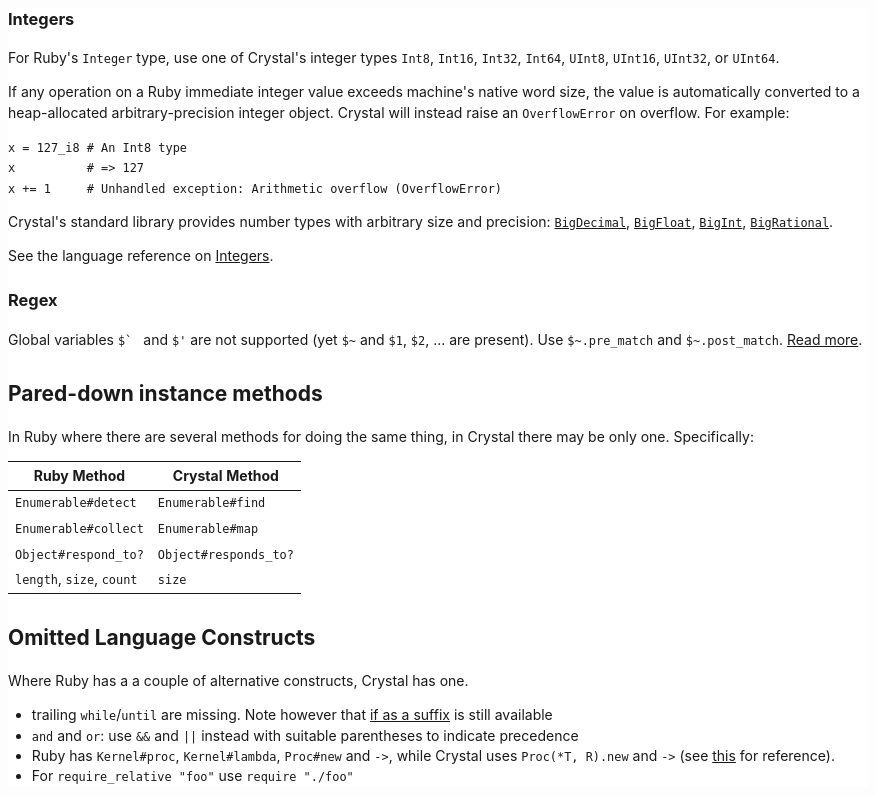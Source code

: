 ### Integers

For Ruby's `Integer` type, use one of Crystal's integer types `Int8`, `Int16`, `Int32`, `Int64`, `UInt8`, `UInt16`, `UInt32`, or `UInt64`.

If any operation on a Ruby immediate integer value exceeds machine's native word size, the value is automatically converted to a heap-allocated arbitrary-precision integer object.
Crystal will instead raise an `OverflowError` on overflow. For example:

```crystal
x = 127_i8 # An Int8 type
x          # => 127
x += 1     # Unhandled exception: Arithmetic overflow (OverflowError)
```

Crystal's standard library provides number types with arbitrary size and precision: [`BigDecimal`](https://crystal-lang.org/api/BigDecimal.html), [`BigFloat`](https://crystal-lang.org/api/BigFloat.html), [`BigInt`](https://crystal-lang.org/api/BigInt.html), [`BigRational`](https://crystal-lang.org/api/BigRational.html).

See the language reference on [Integers](../syntax_and_semantics/literals/integers.md).

### Regex

Global variables ``$` `` and `$'` are not supported (yet `$~` and `$1`, `$2`, ... are present). Use `$~.pre_match` and `$~.post_match`. [Read more](https://github.com/crystal-lang/crystal/issues/1202#issuecomment-136526633).

## Pared-down instance methods

In Ruby where there are several methods for doing the same thing, in Crystal there may be only one.
Specifically:

| Ruby Method               | Crystal Method        |
|---------------------------|-----------------------|
| `Enumerable#detect`       | `Enumerable#find`     |
| `Enumerable#collect`      | `Enumerable#map`      |
| `Object#respond_to?`      | `Object#responds_to?` |
| `length`, `size`, `count` | `size`                |

## Omitted Language Constructs

Where Ruby has a a couple of alternative constructs, Crystal has one.

* trailing `while`/`until` are missing. Note however that [if as a suffix](../syntax_and_semantics/as_a_suffix.md) is still available
* `and` and `or`: use `&&` and `||` instead with suitable parentheses to indicate precedence
* Ruby has `Kernel#proc`, `Kernel#lambda`, `Proc#new` and `->`, while Crystal uses `Proc(*T, R).new` and `->` (see [this](../syntax_and_semantics/blocks_and_procs.md) for reference).
* For `require_relative "foo"` use `require "./foo"`
